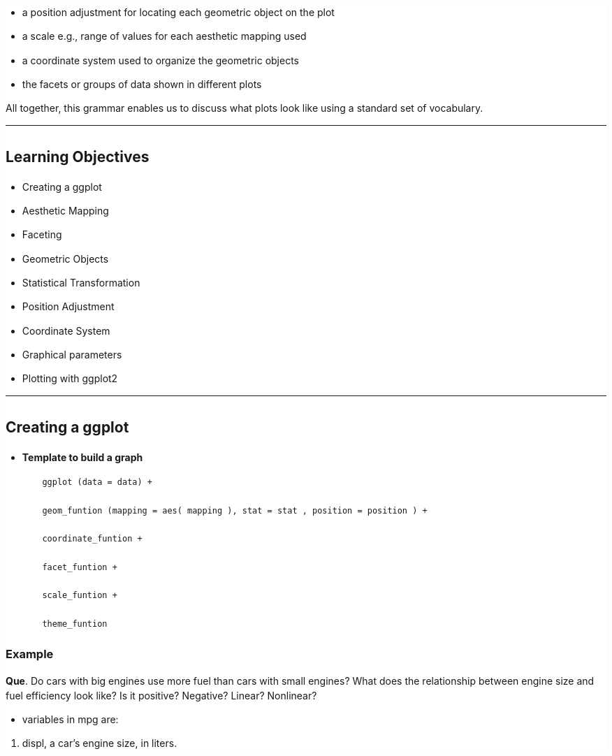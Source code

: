 -   a position adjustment for locating each geometric object on the plot

-   a scale e.g., range of values for each aesthetic mapping used

-   a coordinate system used to organize the geometric objects

-   the facets or groups of data shown in different plots

All together, this grammar enables us to discuss what plots look like
using a standard set of vocabulary.

------------------------------------------------------------------------

## Learning Objectives

-   Creating a ggplot

-   Aesthetic Mapping

-   Faceting

-   Geometric Objects

-   Statistical Transformation

-   Position Adjustment

-   Coordinate System

-   Graphical parameters

-   Plotting with ggplot2

------------------------------------------------------------------------

## Creating a ggplot

-   **Template to build a graph**

            ggplot (data = data) + 

            geom_funtion (mapping = aes( mapping ), stat = stat , position = position ) +

            coordinate_funtion +

            facet_funtion +

            scale_funtion +

            theme_funtion

### Example

**Que**. Do cars with big engines use more fuel than cars with small
engines? What does the relationship between engine size and fuel
efficiency look like? Is it positive? Negative? Linear? Nonlinear?

-   variables in mpg are:

1.  displ, a car’s engine size, in liters.
